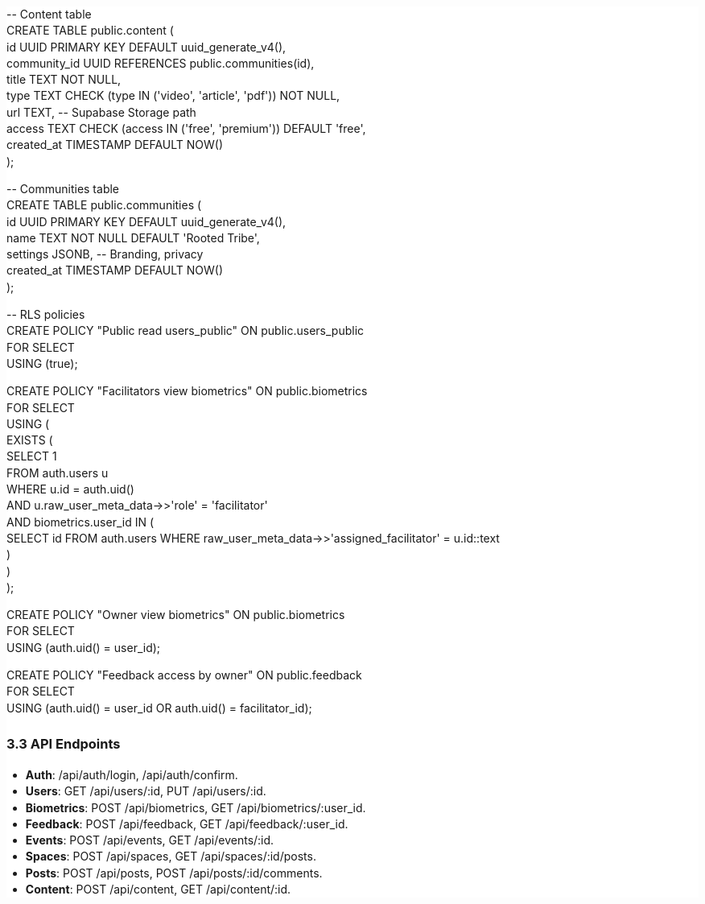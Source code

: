 \-- Content table  
CREATE TABLE public.content (  
  id UUID PRIMARY KEY DEFAULT uuid\_generate\_v4(),  
  community\_id UUID REFERENCES public.communities(id),  
  title TEXT NOT NULL,  
  type TEXT CHECK (type IN ('video', 'article', 'pdf')) NOT NULL,  
  url TEXT, \-- Supabase Storage path  
  access TEXT CHECK (access IN ('free', 'premium')) DEFAULT 'free',  
  created\_at TIMESTAMP DEFAULT NOW()  
);

\-- Communities table  
CREATE TABLE public.communities (  
  id UUID PRIMARY KEY DEFAULT uuid\_generate\_v4(),  
  name TEXT NOT NULL DEFAULT 'Rooted Tribe',  
  settings JSONB, \-- Branding, privacy  
  created\_at TIMESTAMP DEFAULT NOW()  
);

\-- RLS policies  
CREATE POLICY "Public read users\_public" ON public.users\_public  
  FOR SELECT  
  USING (true);

CREATE POLICY "Facilitators view biometrics" ON public.biometrics  
  FOR SELECT  
  USING (  
    EXISTS (  
      SELECT 1  
      FROM auth.users u  
      WHERE u.id \= auth.uid()  
      AND u.raw\_user\_meta\_data-\>\>'role' \= 'facilitator'  
      AND biometrics.user\_id IN (  
        SELECT id FROM auth.users WHERE raw\_user\_meta\_data-\>\>'assigned\_facilitator' \= u.id::text  
      )  
    )  
  );

CREATE POLICY "Owner view biometrics" ON public.biometrics  
  FOR SELECT  
  USING (auth.uid() \= user\_id);

CREATE POLICY "Feedback access by owner" ON public.feedback  
  FOR SELECT  
  USING (auth.uid() \= user\_id OR auth.uid() \= facilitator\_id);

### **3.3 API Endpoints**

* **Auth**: /api/auth/login, /api/auth/confirm.  
* **Users**: GET /api/users/:id, PUT /api/users/:id.  
* **Biometrics**: POST /api/biometrics, GET /api/biometrics/:user\_id.  
* **Feedback**: POST /api/feedback, GET /api/feedback/:user\_id.  
* **Events**: POST /api/events, GET /api/events/:id.  
* **Spaces**: POST /api/spaces, GET /api/spaces/:id/posts.  
* **Posts**: POST /api/posts, POST /api/posts/:id/comments.  
* **Content**: POST /api/content, GET /api/content/:id.
